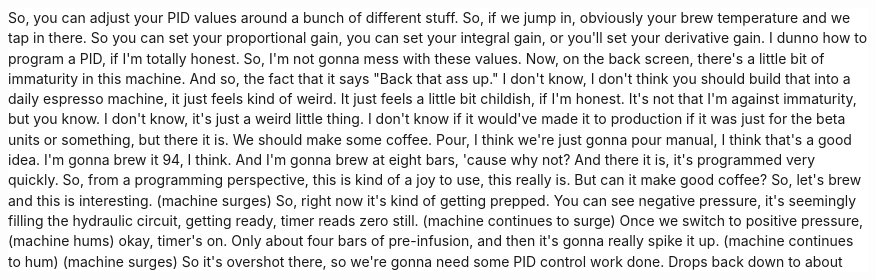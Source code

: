   So, you can adjust your PID values
  around a bunch of different stuff.
  So, if we jump in,
  obviously your brew temperature
  and we tap in there.
  So you can set your proportional gain,
  you can set your integral gain,
  or you'll set your derivative gain.
  I dunno how to program a PID,
  if I'm totally honest.
  So, I'm not gonna mess with these values.
  Now, on the back screen,
  there's a little bit of
  immaturity in this machine.
  And so, the fact that it
  says "Back that ass up."
  I don't know,
  I don't think you should build that into a
  daily espresso machine,
  it just feels kind of weird.
  It just feels a little bit
  childish, if I'm honest.
  It's not that I'm against immaturity,
  but you know.
  I don't know, it's just
  a weird little thing.
  I don't know if it would've
  made it to production
  if it was just for the
  beta units or something,
  but there it is.
  We should make some coffee.
  Pour, I think we're
  just gonna pour manual,
  I think that's a good idea.
  I'm gonna brew it 94, I think.
  And I'm gonna brew at eight bars,
  'cause why not?
  And there it is, it's
  programmed very quickly.
  So, from a programming perspective,
  this is kind of a joy to use,
  this really is.
  But can it make good coffee?
  So, let's brew and this is interesting.
  (machine surges)
  So, right now it's kind
  of getting prepped.
  You can see negative pressure,
  it's seemingly filling
  the hydraulic circuit,
  getting ready, timer reads zero still.
  (machine continues to surge)
  Once we switch to positive pressure,
  (machine hums)
  okay, timer's on.
  Only about four bars of pre-infusion,
  and then it's gonna really spike it up.
  (machine continues to hum)
  (machine surges)
  So it's overshot there,
  so we're gonna need some
  PID control work done.
  Drops back down to about